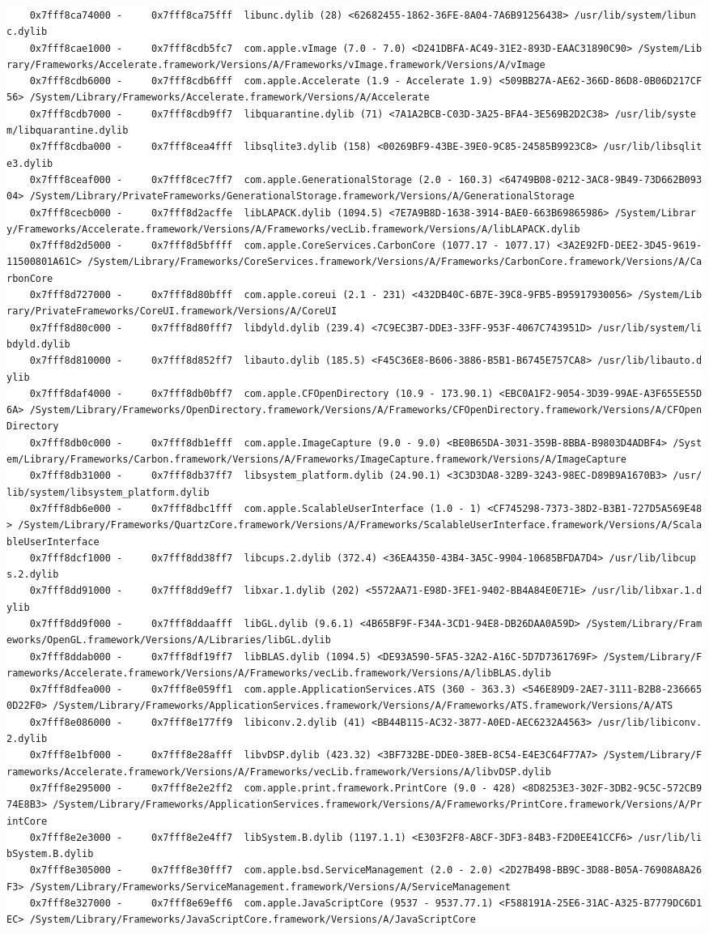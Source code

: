         0x7fff8ca74000 -     0x7fff8ca75fff  libunc.dylib (28) <62682455-1862-36FE-8A04-7A6B91256438> /usr/lib/system/libunc.dylib
        0x7fff8cae1000 -     0x7fff8cdb5fc7  com.apple.vImage (7.0 - 7.0) <D241DBFA-AC49-31E2-893D-EAAC31890C90> /System/Library/Frameworks/Accelerate.framework/Versions/A/Frameworks/vImage.framework/Versions/A/vImage
        0x7fff8cdb6000 -     0x7fff8cdb6fff  com.apple.Accelerate (1.9 - Accelerate 1.9) <509BB27A-AE62-366D-86D8-0B06D217CF56> /System/Library/Frameworks/Accelerate.framework/Versions/A/Accelerate
        0x7fff8cdb7000 -     0x7fff8cdb9ff7  libquarantine.dylib (71) <7A1A2BCB-C03D-3A25-BFA4-3E569B2D2C38> /usr/lib/system/libquarantine.dylib
        0x7fff8cdba000 -     0x7fff8cea4fff  libsqlite3.dylib (158) <00269BF9-43BE-39E0-9C85-24585B9923C8> /usr/lib/libsqlite3.dylib
        0x7fff8ceaf000 -     0x7fff8cec7ff7  com.apple.GenerationalStorage (2.0 - 160.3) <64749B08-0212-3AC8-9B49-73D662B09304> /System/Library/PrivateFrameworks/GenerationalStorage.framework/Versions/A/GenerationalStorage
        0x7fff8cecb000 -     0x7fff8d2acffe  libLAPACK.dylib (1094.5) <7E7A9B8D-1638-3914-BAE0-663B69865986> /System/Library/Frameworks/Accelerate.framework/Versions/A/Frameworks/vecLib.framework/Versions/A/libLAPACK.dylib
        0x7fff8d2d5000 -     0x7fff8d5bffff  com.apple.CoreServices.CarbonCore (1077.17 - 1077.17) <3A2E92FD-DEE2-3D45-9619-11500801A61C> /System/Library/Frameworks/CoreServices.framework/Versions/A/Frameworks/CarbonCore.framework/Versions/A/CarbonCore
        0x7fff8d727000 -     0x7fff8d80bfff  com.apple.coreui (2.1 - 231) <432DB40C-6B7E-39C8-9FB5-B95917930056> /System/Library/PrivateFrameworks/CoreUI.framework/Versions/A/CoreUI
        0x7fff8d80c000 -     0x7fff8d80fff7  libdyld.dylib (239.4) <7C9EC3B7-DDE3-33FF-953F-4067C743951D> /usr/lib/system/libdyld.dylib
        0x7fff8d810000 -     0x7fff8d852ff7  libauto.dylib (185.5) <F45C36E8-B606-3886-B5B1-B6745E757CA8> /usr/lib/libauto.dylib
        0x7fff8daf4000 -     0x7fff8db0bff7  com.apple.CFOpenDirectory (10.9 - 173.90.1) <EBC0A1F2-9054-3D39-99AE-A3F655E55D6A> /System/Library/Frameworks/OpenDirectory.framework/Versions/A/Frameworks/CFOpenDirectory.framework/Versions/A/CFOpenDirectory
        0x7fff8db0c000 -     0x7fff8db1efff  com.apple.ImageCapture (9.0 - 9.0) <BE0B65DA-3031-359B-8BBA-B9803D4ADBF4> /System/Library/Frameworks/Carbon.framework/Versions/A/Frameworks/ImageCapture.framework/Versions/A/ImageCapture
        0x7fff8db31000 -     0x7fff8db37ff7  libsystem_platform.dylib (24.90.1) <3C3D3DA8-32B9-3243-98EC-D89B9A1670B3> /usr/lib/system/libsystem_platform.dylib
        0x7fff8db6e000 -     0x7fff8dbc1fff  com.apple.ScalableUserInterface (1.0 - 1) <CF745298-7373-38D2-B3B1-727D5A569E48> /System/Library/Frameworks/QuartzCore.framework/Versions/A/Frameworks/ScalableUserInterface.framework/Versions/A/ScalableUserInterface
        0x7fff8dcf1000 -     0x7fff8dd38ff7  libcups.2.dylib (372.4) <36EA4350-43B4-3A5C-9904-10685BFDA7D4> /usr/lib/libcups.2.dylib
        0x7fff8dd91000 -     0x7fff8dd9eff7  libxar.1.dylib (202) <5572AA71-E98D-3FE1-9402-BB4A84E0E71E> /usr/lib/libxar.1.dylib
        0x7fff8dd9f000 -     0x7fff8ddaafff  libGL.dylib (9.6.1) <4B65BF9F-F34A-3CD1-94E8-DB26DAA0A59D> /System/Library/Frameworks/OpenGL.framework/Versions/A/Libraries/libGL.dylib
        0x7fff8ddab000 -     0x7fff8df19ff7  libBLAS.dylib (1094.5) <DE93A590-5FA5-32A2-A16C-5D7D7361769F> /System/Library/Frameworks/Accelerate.framework/Versions/A/Frameworks/vecLib.framework/Versions/A/libBLAS.dylib
        0x7fff8dfea000 -     0x7fff8e059ff1  com.apple.ApplicationServices.ATS (360 - 363.3) <546E89D9-2AE7-3111-B2B8-2366650D22F0> /System/Library/Frameworks/ApplicationServices.framework/Versions/A/Frameworks/ATS.framework/Versions/A/ATS
        0x7fff8e086000 -     0x7fff8e177ff9  libiconv.2.dylib (41) <BB44B115-AC32-3877-A0ED-AEC6232A4563> /usr/lib/libiconv.2.dylib
        0x7fff8e1bf000 -     0x7fff8e28afff  libvDSP.dylib (423.32) <3BF732BE-DDE0-38EB-8C54-E4E3C64F77A7> /System/Library/Frameworks/Accelerate.framework/Versions/A/Frameworks/vecLib.framework/Versions/A/libvDSP.dylib
        0x7fff8e295000 -     0x7fff8e2e2ff2  com.apple.print.framework.PrintCore (9.0 - 428) <8D8253E3-302F-3DB2-9C5C-572CB974E8B3> /System/Library/Frameworks/ApplicationServices.framework/Versions/A/Frameworks/PrintCore.framework/Versions/A/PrintCore
        0x7fff8e2e3000 -     0x7fff8e2e4ff7  libSystem.B.dylib (1197.1.1) <E303F2F8-A8CF-3DF3-84B3-F2D0EE41CCF6> /usr/lib/libSystem.B.dylib
        0x7fff8e305000 -     0x7fff8e30fff7  com.apple.bsd.ServiceManagement (2.0 - 2.0) <2D27B498-BB9C-3D88-B05A-76908A8A26F3> /System/Library/Frameworks/ServiceManagement.framework/Versions/A/ServiceManagement
        0x7fff8e327000 -     0x7fff8e69eff6  com.apple.JavaScriptCore (9537 - 9537.77.1) <F588191A-25E6-31AC-A325-B7779DC6D1EC> /System/Library/Frameworks/JavaScriptCore.framework/Versions/A/JavaScriptCore